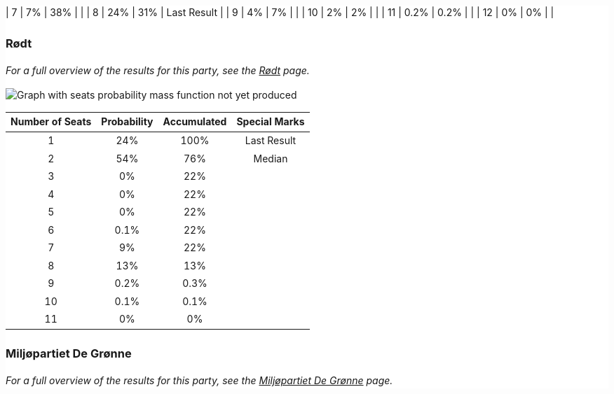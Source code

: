 | 7 | 7% | 38% |  |
| 8 | 24% | 31% | Last Result |
| 9 | 4% | 7% |  |
| 10 | 2% | 2% |  |
| 11 | 0.2% | 0.2% |  |
| 12 | 0% | 0% |  |

### Rødt

*For a full overview of the results for this party, see the [Rødt](party-rødt.html) page.*

![Graph with seats probability mass function not yet produced](2018-05-30-IpsosMMI-seats-pmf-rødt.png "Seats Probability Mass Function")

| Number of Seats | Probability | Accumulated | Special Marks |
|:---------------:|:-----------:|:-----------:|:-------------:|
| 1 | 24% | 100% | Last Result |
| 2 | 54% | 76% | Median |
| 3 | 0% | 22% |  |
| 4 | 0% | 22% |  |
| 5 | 0% | 22% |  |
| 6 | 0.1% | 22% |  |
| 7 | 9% | 22% |  |
| 8 | 13% | 13% |  |
| 9 | 0.2% | 0.3% |  |
| 10 | 0.1% | 0.1% |  |
| 11 | 0% | 0% |  |

### Miljøpartiet De Grønne

*For a full overview of the results for this party, see the [Miljøpartiet De Grønne](party-miljøpartietdegrønne.html) page.*
